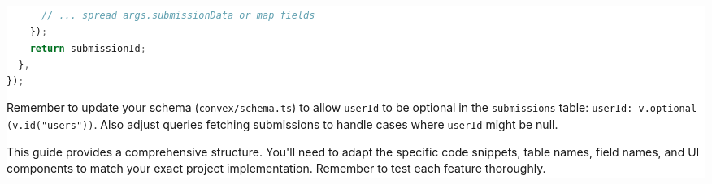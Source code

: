 ```typescript
      // ... spread args.submissionData or map fields
    });
    return submissionId;
  },
});
```

Remember to update your schema (`convex/schema.ts`) to allow `userId` to be optional in the `submissions` table: `userId: v.optional(v.id("users"))`. Also adjust queries fetching submissions to handle cases where `userId` might be null.

This guide provides a comprehensive structure. You'll need to adapt the specific code snippets, table names, field names, and UI components to match your exact project implementation. Remember to test each feature thoroughly.
